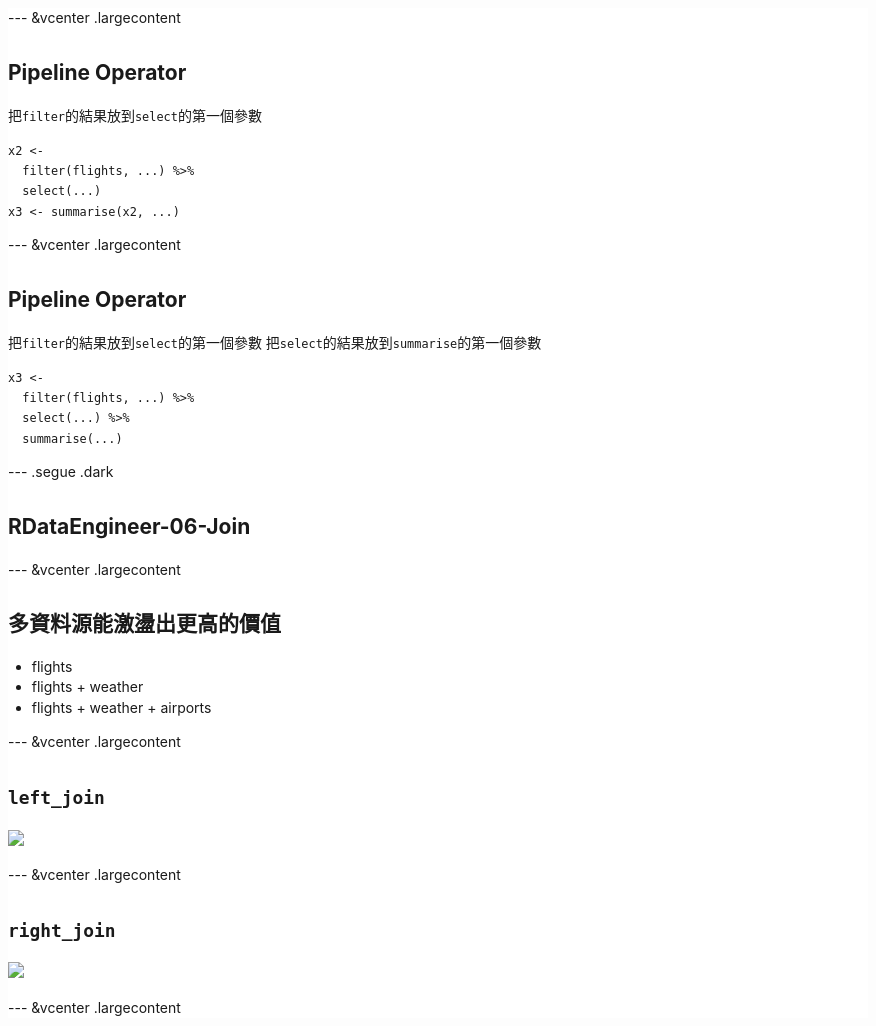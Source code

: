 --- &vcenter .largecontent

## Pipeline Operator

把`filter`的結果放到`select`的第一個參數

```
x2 <-
  filter(flights, ...) %>%
  select(...)
x3 <- summarise(x2, ...)
```

--- &vcenter .largecontent

## Pipeline Operator

把`filter`的結果放到`select`的第一個參數
把`select`的結果放到`summarise`的第一個參數

```
x3 <-
  filter(flights, ...) %>%
  select(...) %>%
  summarise(...)
```

--- .segue .dark

## RDataEngineer-06-Join

--- &vcenter .largecontent

## 多資料源能激盪出更高的價值

- flights
- flights + weather
- flights + weather + airports

--- &vcenter .largecontent

## `left_join`

![](http://i.imgur.com/K8EKfm4.png)

--- &vcenter .largecontent

## `right_join`

![](http://imgur.com/ttI9e0s.png)

--- &vcenter .largecontent
